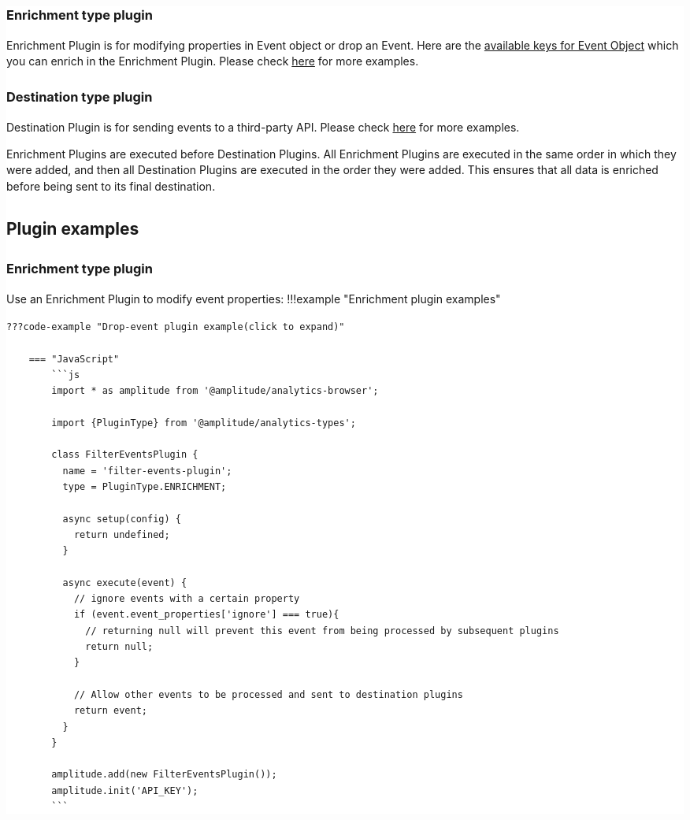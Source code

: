 ### Enrichment type plugin

Enrichment Plugin is for modifying properties in Event object or drop an Event. Here are the [available keys for Event Object](../../analytics/apis/http-v2-api/#keys-for-the-event-argument) which you can enrich in the Enrichment Plugin. Please check [here](./#enrichment-type-plugin_1) for more examples.

### Destination type plugin

Destination Plugin is for sending events to a third-party API. Please check [here](./#destination-type-plugin_1) for more examples.

Enrichment Plugins are executed before Destination Plugins. All Enrichment Plugins are executed in the same order in which they were added, and then all Destination Plugins are executed in the order they were added. This ensures that all data is enriched before being sent to its final destination. 

## Plugin examples

### Enrichment type plugin

Use an Enrichment Plugin to modify event properties:
!!!example "Enrichment plugin examples"

    ???code-example "Drop-event plugin example(click to expand)"

        === "JavaScript"
            ```js
            import * as amplitude from '@amplitude/analytics-browser';
    
            import {PluginType} from '@amplitude/analytics-types';
    
            class FilterEventsPlugin {
              name = 'filter-events-plugin';
              type = PluginType.ENRICHMENT;
    
              async setup(config) {
                return undefined;
              }
    
              async execute(event) {
                // ignore events with a certain property
                if (event.event_properties['ignore'] === true){
                  // returning null will prevent this event from being processed by subsequent plugins
                  return null;
                }
    
                // Allow other events to be processed and sent to destination plugins
                return event;
              }
            }
    
            amplitude.add(new FilterEventsPlugin());
            amplitude.init('API_KEY');
            ```
